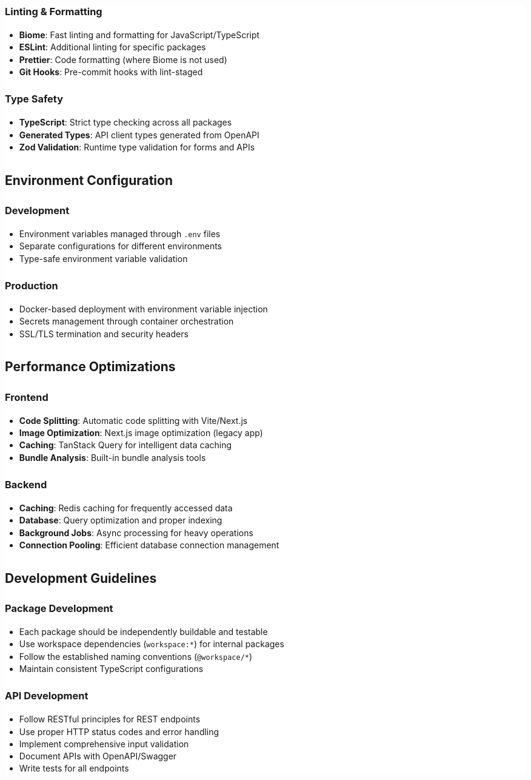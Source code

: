 ### Linting & Formatting
- **Biome**: Fast linting and formatting for JavaScript/TypeScript
- **ESLint**: Additional linting for specific packages
- **Prettier**: Code formatting (where Biome is not used)
- **Git Hooks**: Pre-commit hooks with lint-staged

### Type Safety
- **TypeScript**: Strict type checking across all packages
- **Generated Types**: API client types generated from OpenAPI
- **Zod Validation**: Runtime type validation for forms and APIs

## Environment Configuration

### Development
- Environment variables managed through `.env` files
- Separate configurations for different environments
- Type-safe environment variable validation

### Production
- Docker-based deployment with environment variable injection
- Secrets management through container orchestration
- SSL/TLS termination and security headers

## Performance Optimizations

### Frontend
- **Code Splitting**: Automatic code splitting with Vite/Next.js
- **Image Optimization**: Next.js image optimization (legacy app)
- **Caching**: TanStack Query for intelligent data caching
- **Bundle Analysis**: Built-in bundle analysis tools

### Backend
- **Caching**: Redis caching for frequently accessed data
- **Database**: Query optimization and proper indexing
- **Background Jobs**: Async processing for heavy operations
- **Connection Pooling**: Efficient database connection management

## Development Guidelines

### Package Development
- Each package should be independently buildable and testable
- Use workspace dependencies (`workspace:*`) for internal packages
- Follow the established naming conventions (`@workspace/*`)
- Maintain consistent TypeScript configurations

### API Development
- Follow RESTful principles for REST endpoints
- Use proper HTTP status codes and error handling
- Implement comprehensive input validation
- Document APIs with OpenAPI/Swagger
- Write tests for all endpoints
